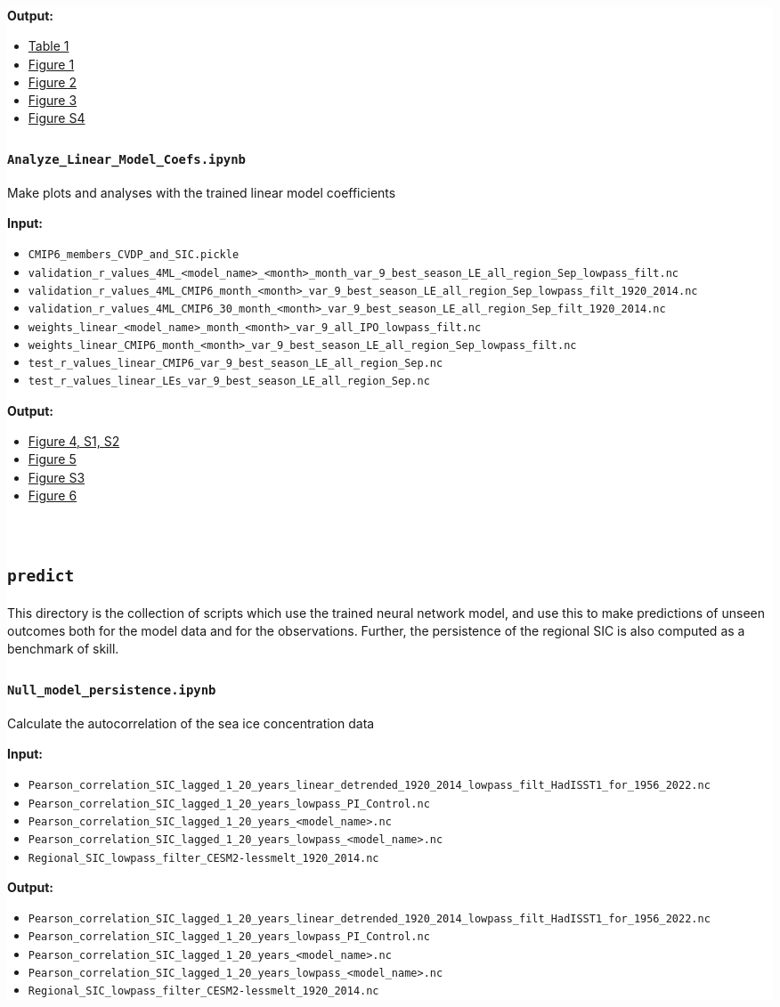 **Output:**
- <ins>Table 1
- <ins>Figure 1
- <ins>Figure 2
- <ins>Figure 3
- <ins>Figure S4

### `Analyze_Linear_Model_Coefs.ipynb`
Make plots and analyses with the trained linear model coefficients

**Input:**
- `CMIP6_members_CVDP_and_SIC.pickle`
- `validation_r_values_4ML_<model_name>_<month>_month_var_9_best_season_LE_all_region_Sep_lowpass_filt.nc`
- `validation_r_values_4ML_CMIP6_month_<month>_var_9_best_season_LE_all_region_Sep_lowpass_filt_1920_2014.nc`
- `validation_r_values_4ML_CMIP6_30_month_<month>_var_9_best_season_LE_all_region_Sep_filt_1920_2014.nc`
- `weights_linear_<model_name>_month_<month>_var_9_all_IPO_lowpass_filt.nc`
- `weights_linear_CMIP6_month_<month>_var_9_best_season_LE_all_region_Sep_lowpass_filt.nc`
- `test_r_values_linear_CMIP6_var_9_best_season_LE_all_region_Sep.nc`
- `test_r_values_linear_LEs_var_9_best_season_LE_all_region_Sep.nc`

**Output:**
- <ins>Figure 4, S1, S2
- <ins>Figure 5
- <ins>Figure S3
- <ins>Figure 6

<br>

## `predict`
This directory is the collection of scripts which use the trained neural network model, and use this to make predictions of unseen outcomes both for the model data and for the observations. Further, the persistence of the regional SIC is also computed as a benchmark of skill. 

### `Null_model_persistence.ipynb`
Calculate the autocorrelation of the sea ice concentration data

**Input:**
- `Pearson_correlation_SIC_lagged_1_20_years_linear_detrended_1920_2014_lowpass_filt_HadISST1_for_1956_2022.nc`
- `Pearson_correlation_SIC_lagged_1_20_years_lowpass_PI_Control.nc`
- `Pearson_correlation_SIC_lagged_1_20_years_<model_name>.nc`
- `Pearson_correlation_SIC_lagged_1_20_years_lowpass_<model_name>.nc`
- `Regional_SIC_lowpass_filter_CESM2-lessmelt_1920_2014.nc`

**Output:**
- `Pearson_correlation_SIC_lagged_1_20_years_linear_detrended_1920_2014_lowpass_filt_HadISST1_for_1956_2022.nc`
- `Pearson_correlation_SIC_lagged_1_20_years_lowpass_PI_Control.nc`
- `Pearson_correlation_SIC_lagged_1_20_years_<model_name>.nc`
- `Pearson_correlation_SIC_lagged_1_20_years_lowpass_<model_name>.nc`
- `Regional_SIC_lowpass_filter_CESM2-lessmelt_1920_2014.nc`
